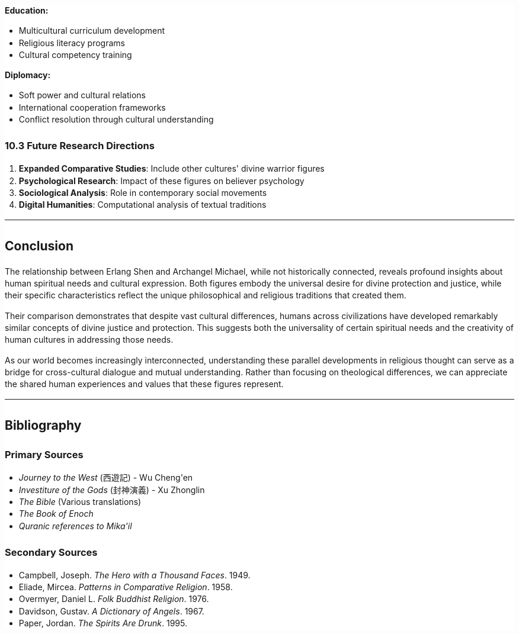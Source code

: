 **Education:**
- Multicultural curriculum development
- Religious literacy programs
- Cultural competency training

**Diplomacy:**
- Soft power and cultural relations
- International cooperation frameworks
- Conflict resolution through cultural understanding

### 10.3 Future Research Directions

1. **Expanded Comparative Studies**: Include other cultures' divine warrior figures
2. **Psychological Research**: Impact of these figures on believer psychology
3. **Sociological Analysis**: Role in contemporary social movements
4. **Digital Humanities**: Computational analysis of textual traditions

---

## Conclusion

The relationship between Erlang Shen and Archangel Michael, while not historically connected, reveals profound insights about human spiritual needs and cultural expression. Both figures embody the universal desire for divine protection and justice, while their specific characteristics reflect the unique philosophical and religious traditions that created them.

Their comparison demonstrates that despite vast cultural differences, humans across civilizations have developed remarkably similar concepts of divine justice and protection. This suggests both the universality of certain spiritual needs and the creativity of human cultures in addressing those needs.

As our world becomes increasingly interconnected, understanding these parallel developments in religious thought can serve as a bridge for cross-cultural dialogue and mutual understanding. Rather than focusing on theological differences, we can appreciate the shared human experiences and values that these figures represent.

---

## Bibliography

### Primary Sources
- *Journey to the West* (西遊記) - Wu Cheng'en
- *Investiture of the Gods* (封神演義) - Xu Zhonglin
- *The Bible* (Various translations)
- *The Book of Enoch*
- *Quranic references to Mika'il*

### Secondary Sources
- Campbell, Joseph. *The Hero with a Thousand Faces*. 1949.
- Eliade, Mircea. *Patterns in Comparative Religion*. 1958.
- Overmyer, Daniel L. *Folk Buddhist Religion*. 1976.
- Davidson, Gustav. *A Dictionary of Angels*. 1967.
- Paper, Jordan. *The Spirits Are Drunk*. 1995.

